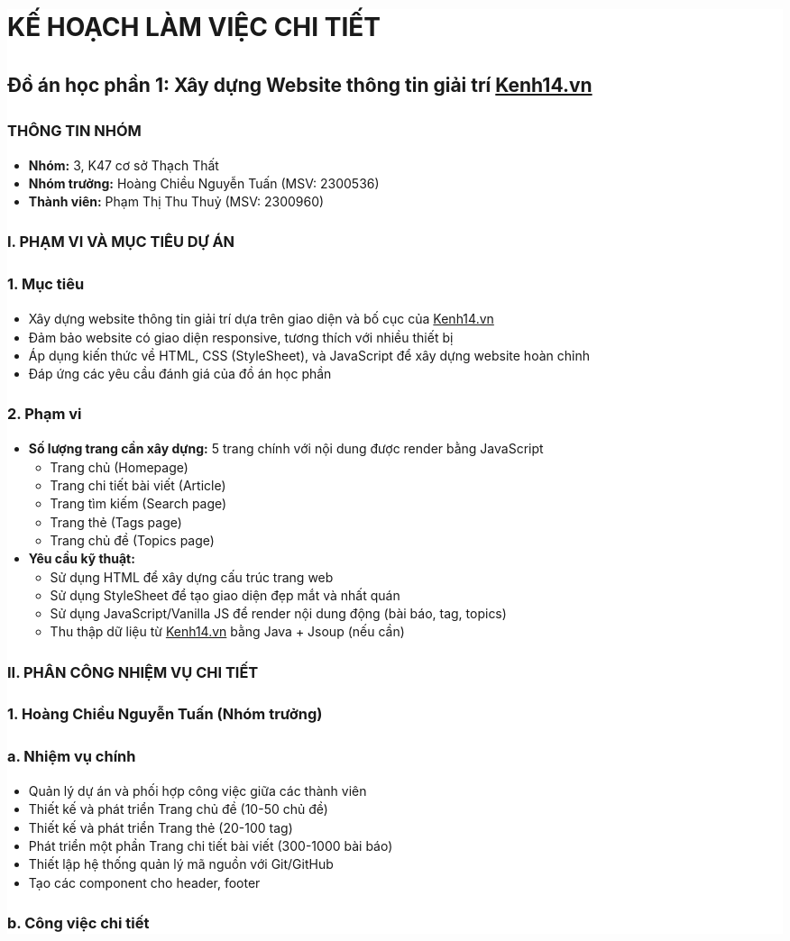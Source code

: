 # KẾ HOẠCH LÀM VIỆC CHI TIẾT

## Đồ án học phần 1: Xây dựng Website thông tin giải trí [Kenh14.vn](http://kenh14.vn/)

### THÔNG TIN NHÓM

- **Nhóm:** 3, K47 cơ sở Thạch Thất
- **Nhóm trưởng:** Hoàng Chiều Nguyễn Tuấn (MSV: 2300536)
- **Thành viên:** Phạm Thị Thu Thuỷ (MSV: 2300960)

### I. PHẠM VI VÀ MỤC TIÊU DỰ ÁN

### 1. Mục tiêu

- Xây dựng website thông tin giải trí dựa trên giao diện và bố cục của [Kenh14.vn](http://kenh14.vn/)
- Đảm bảo website có giao diện responsive, tương thích với nhiều thiết bị
- Áp dụng kiến thức về HTML, CSS (StyleSheet), và JavaScript để xây dựng website hoàn chỉnh
- Đáp ứng các yêu cầu đánh giá của đồ án học phần

### 2. Phạm vi

- **Số lượng trang cần xây dựng:** 5 trang chính với nội dung được render bằng JavaScript
    - Trang chủ (Homepage)
    - Trang chi tiết bài viết (Article)
    - Trang tìm kiếm (Search page)
    - Trang thẻ (Tags page)
    - Trang chủ đề (Topics page)
- **Yêu cầu kỹ thuật:**
    - Sử dụng HTML để xây dựng cấu trúc trang web
    - Sử dụng StyleSheet để tạo giao diện đẹp mắt và nhất quán
    - Sử dụng JavaScript/Vanilla JS để render nội dung động (bài báo, tag, topics)
    - Thu thập dữ liệu từ [Kenh14.vn](http://kenh14.vn/) bằng Java + Jsoup (nếu cần)

### II. PHÂN CÔNG NHIỆM VỤ CHI TIẾT

### 1. Hoàng Chiều Nguyễn Tuấn (Nhóm trưởng)

### a. Nhiệm vụ chính

- Quản lý dự án và phối hợp công việc giữa các thành viên
- Thiết kế và phát triển Trang chủ đề (10-50 chủ đề)
- Thiết kế và phát triển Trang thẻ (20-100 tag)
- Phát triển một phần Trang chi tiết bài viết (300-1000 bài báo)
- Thiết lập hệ thống quản lý mã nguồn với Git/GitHub
- Tạo các component cho header, footer

### b. Công việc chi tiết
